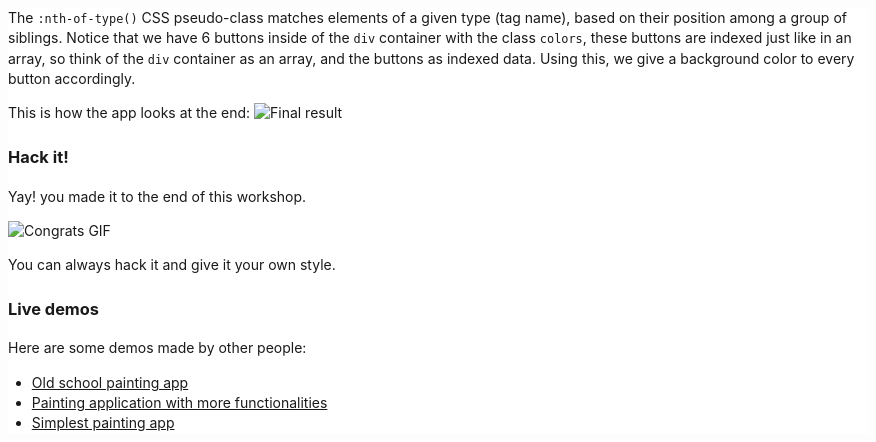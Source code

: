 The `:nth-of-type()` CSS pseudo-class matches elements of a given type (tag name), based on their position among a group of siblings. Notice that we have 6 buttons inside of the `div` container with the class `colors`, these buttons are indexed just like in an array, so think of the `div` container as an array, and the buttons as indexed data. Using this, we give a background color to every button accordingly.

This is how the app looks at the end:
![Final result](https://cloud-k6qpdzuk1.vercel.app/0image.png)

### Hack it!

Yay! you made it to the end of this workshop.

![Congrats GIF](https://cloud-d0aqa4icc.vercel.app/0bec38a05d56ac6ae2d9dec2f482ebff9.gif)

You can always hack it and give it your own style. 

### Live demos

Here are some demos made by other people:
- [Old school painting app](https://javascriptpaint.app/#local:3e18c054dde3f)
- [Painting application with more functionalities](https://github.com/bnjasim/paint-application-javascript)
- [Simplest painting app](https://tryenlight.github.io/demo/web-paint-project/index.HTML)